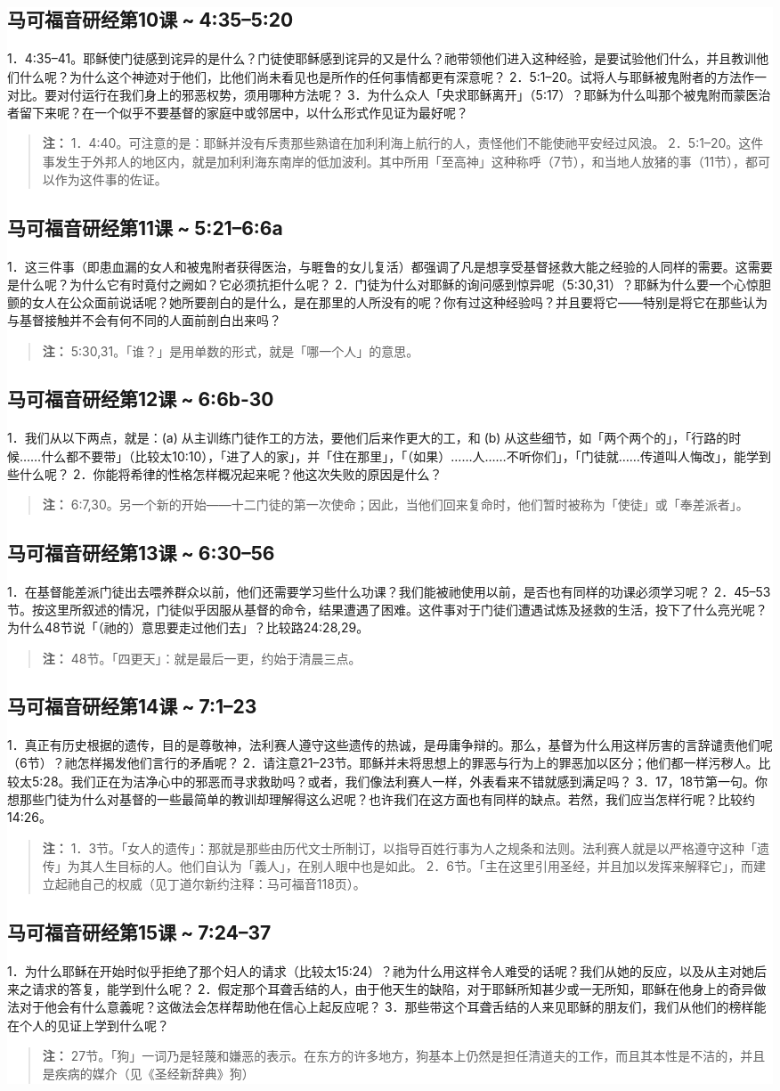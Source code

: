 ## 马可福音研经第10课 ~ 4:35–5:20

1．4:35–41。耶稣使门徒感到诧异的是什么？门徒使耶稣感到诧异的又是什么？祂带领他们进入这种经验，是要试验他们什么，并且教训他们什么呢？为什么这个神迹对于他们，比他们尚未看见也是所作的任何事情都更有深意呢？
2．5:1–20。试将人与耶稣被鬼附者的方法作一对比。要对付运行在我们身上的邪恶权势，须用哪种方法呢？
3．为什么众人「央求耶稣离开」（5:17）？耶稣为什么叫那个被鬼附而蒙医治者留下来呢？在一个似乎不要基督的家庭中或邻居中，以什么形式作见证为最好呢？

> **注：**
> 1．4:40。可注意的是：耶稣并没有斥责那些熟谙在加利利海上航行的人，责怪他们不能使祂平安经过风浪。
> 2．5:1–20。这件事发生于外邦人的地区内，就是加利利海东南岸的低加波利。其中所用「至高神」这种称呼（7节），和当地人放猪的事（11节），都可以作为这件事的佐证。

## 马可福音研经第11课 ~ 5:21–6:6a

1．这三件事（即患血漏的女人和被鬼附者获得医治，与睚鲁的女儿复活）都强调了凡是想享受基督拯救大能之经验的人同样的需要。这需要是什么呢？为什么它有时竟付之阙如？它必须抗拒什么呢？
2．门徒为什么对耶稣的询问感到惊异呢（5:30,31）？耶稣为什么要一个心惊胆颤的女人在公众面前说话呢？她所要剖白的是什么，是在那里的人所没有的呢？你有过这种经验吗？并且要将它——特别是将它在那些认为与基督接触并不会有何不同的人面前剖白出来吗？

> **注：** 5:30,31。「谁？」是用单数的形式，就是「哪一个人」的意思。

## 马可福音研经第12课 ~ 6:6b-30

1．我们从以下两点，就是：(a) 从主训练门徒作工的方法，要他们后来作更大的工，和 (b) 从这些细节，如「两个两个的」，「行路的时候……什么都不要带」（比较太10:10），「进了人的家」，并「住在那里」，「（如果）……人……不听你们」，「门徒就……传道叫人悔改」，能学到些什么呢？
2．你能将希律的性格怎样概况起来呢？他这次失败的原因是什么？

> **注：** 6:7,30。另一个新的开始——十二门徒的第一次使命；因此，当他们回来复命时，他们暂时被称为「使徒」或「奉差派者」。

## 马可福音研经第13课 ~ 6:30–56

1．在基督能差派门徒出去喂养群众以前，他们还需要学习些什么功课？我们能被祂使用以前，是否也有同样的功课必须学习呢？
2．45–53节。按这里所叙述的情况，门徒似乎因服从基督的命令，结果遭遇了困难。这件事对于门徒们遭遇试炼及拯救的生活，投下了什么亮光呢？为什么48节说「（祂的）意思要走过他们去」？比较路24:28,29。

> **注：** 48节。「四更天」：就是最后一更，约始于清晨三点。

## 马可福音研经第14课 ~ 7:1–23

1．真正有历史根据的遗传，目的是尊敬神，法利赛人遵守这些遗传的热诚，是毋庸争辩的。那么，基督为什么用这样厉害的言辞谴责他们呢（6节）？祂怎样揭发他们言行的矛盾呢？
2．请注意21–23节。耶稣并未将思想上的罪恶与行为上的罪恶加以区分；他们都一样污秽人。比较太5:28。我们正在为洁净心中的邪恶而寻求救助吗？或者，我们像法利赛人一样，外表看来不错就感到满足吗？
3．17，18节第一句。你想那些门徒为什么对基督的一些最简单的教训却理解得这么迟呢？也许我们在这方面也有同样的缺点。若然，我们应当怎样行呢？比较约14:26。

> **注：**
> 1．3节。「女人的遗传」：那就是那些由历代文士所制订，以指导百姓行事为人之规条和法则。法利赛人就是以严格遵守这种「遗传」为其人生目标的人。他们自认为「義人」，在别人眼中也是如此。
> 2．6节。「主在这里引用圣经，并且加以发挥来解释它」，而建立起祂自己的权威（见丁道尔新约注释：马可福音118页）。

## 马可福音研经第15课 ~ 7:24–37

1．为什么耶稣在开始时似乎拒绝了那个妇人的请求（比较太15:24）？祂为什么用这样令人难受的话呢？我们从她的反应，以及从主对她后来之请求的答复，能学到什么呢？
2．假定那个耳聋舌结的人，由于他天生的缺陷，对于耶稣所知甚少或一无所知，耶稣在他身上的奇异做法对于他会有什么意義呢？这做法会怎样帮助他在信心上起反应呢？
3．那些带这个耳聋舌结的人来见耶稣的朋友们，我们从他们的榜样能在个人的见证上学到什么呢？

> **注：** 27节。「狗」一词乃是轻蔑和嫌恶的表示。在东方的许多地方，狗基本上仍然是担任清道夫的工作，而且其本性是不洁的，并且是疾病的媒介（见《圣经新辞典》狗）
